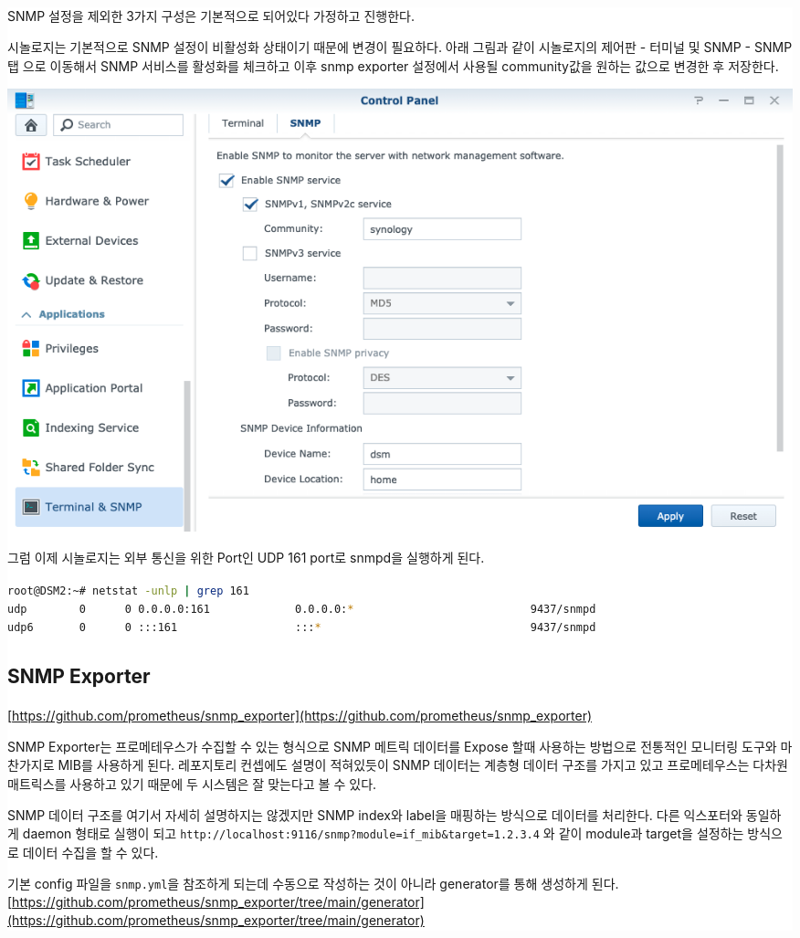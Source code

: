 SNMP 설정을 제외한 3가지 구성은 기본적으로 되어있다 가정하고 진행한다.  

시놀로지는 기본적으로 SNMP 설정이 비활성화 상태이기 때문에 변경이 필요하다. 아래 그림과 같이 시놀로지의 제어판 - 터미널 및 SNMP - SNMP탭 으로 이동해서 SNMP 서비스를 활성화를 체크하고 이후 snmp exporter 설정에서 사용될 community값을 원하는 값으로 변경한 후 저장한다.  

![snmp](/img/synology/snmp.png)

그럼 이제 시놀로지는 외부 통신을 위한 Port인 UDP 161 port로 snmpd을 실행하게 된다. 

```sh
root@DSM2:~# netstat -unlp | grep 161
udp        0      0 0.0.0.0:161             0.0.0.0:*                           9437/snmpd
udp6       0      0 :::161                  :::*                                9437/snmpd
```

## SNMP Exporter

[https://github.com/prometheus/snmp_exporter](https://github.com/prometheus/snmp_exporter)

SNMP Exporter는 프로메테우스가 수집할 수 있는 형식으로 SNMP 메트릭 데이터를 Expose 할때 사용하는 방법으로 전통적인 모니터링 도구와 마찬가지로 MIB를 사용하게 된다. 레포지토리 컨셉에도 설명이 적혀있듯이 SNMP 데이터는 계층형 데이터 구조를 가지고 있고 프로메테우스는 다차원 매트릭스를 사용하고 있기 때문에 두 시스템은 잘 맞는다고 볼 수 있다.

SNMP 데이터 구조를 여기서 자세히 설명하지는 않겠지만  SNMP index와 label을 매핑하는 방식으로 데이터를 처리한다. 다른 익스포터와 동일하게 daemon 형태로 실행이 되고 `http://localhost:9116/snmp?module=if_mib&target=1.2.3.4` 와 같이 module과 target을 설정하는 방식으로 데이터 수집을 할 수 있다.

기본 config 파일을 `snmp.yml`을 참조하게 되는데 수동으로 작성하는 것이 아니라 generator를 통해 생성하게 된다.  
[https://github.com/prometheus/snmp_exporter/tree/main/generator](https://github.com/prometheus/snmp_exporter/tree/main/generator)
